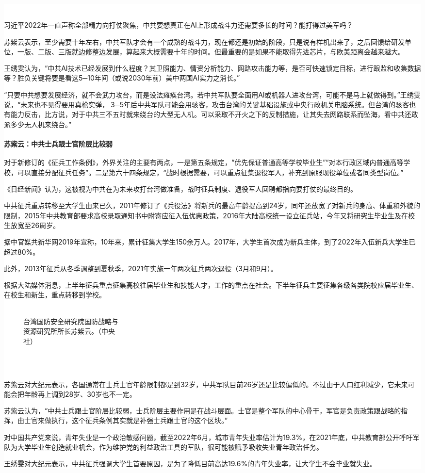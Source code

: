 </figure><br/>
<p>
 习近平2022年一直声称全部精力向打仗聚焦，中共要想真正在AI上形成战斗力还需要多长的时间？能打得过美军吗？
</p>
<p>
 苏紫云表示，至少需要十年左右，中共军队才会有一个成熟的战斗力，现在都还是初始的阶段，只是说有样机出来了，之后回馈给研发单位，一版、二版、三版就边修整边发展，算起来大概需要十年的时间。但最重要的是如果不能取得先进芯片，与欧美距离会越来越大。
</p>
<p>
 王绣雯认为，“中共AI技术已经发展到什么程度？其卫照能力、情资分析能力、网路攻击能力等，是否可快速锁定目标，进行跟监和收集数据等？胜负关键将要是看这5─10年间（或说2030年前）美中两国AI实力之消长。”
</p>
<p>
 “只要中共想要发展经济，就不会武力攻台，而是设法瘫痪台湾。若中共军队要全面用AI或机器人进攻台湾，可能不是马上就做得到。”王绣雯说，“未来也不见得要用真枪实弹， 3─5年后中共军队可能会用骇客，攻击台湾的关键基础设施或中央行政机关电脑系统。但台湾的骇客也有能力反击，比方说，对于中共三不五时就来绕台的大型无人机。可以采取不开火之下的反制措施，让其失去网路联系而坠海，看中共还敢派多少无人机来绕台。”
</p>
<h4>
 苏紫云：中共士兵跟士官阶层比较弱
</h4>
<p>
 对于新修订的《征兵工作条例》，外界关注的主要有两点，一是第五条规定，“优先保证普通高等学校毕业生”“对本行政区域内普通高等学校，可以直接分配征兵任务”。二是第六十四条规定，“战时根据需要，可以重点征集退役军人，补充到原服现役单位或者同类型岗位。”
</p>
<p>
 《日经新闻》认为，这被视为中共在为未来攻打台湾做准备，战时征兵制度、退役军人回聘都指向要打仗的最终目的。
</p>
<p>
 中共征兵重点转移至大学生由来已久，2011年修订了《兵役法》将新兵的最高年龄提高到24岁，同年还放宽了对新兵的身高、体重和外貌的限制，2015年中共教育部要求高校录取通知书中附寄应征入伍优惠政策，2016年大陆高校统一设立征兵站，今年又将研究生毕业生及在校生放宽至26周岁。
</p>
<p>
 据中官媒共新华网2019年宣称，10年来，累计征集大学生150余万人。2017年，大学生首次成为新兵主体，到了2022年入伍新兵大学生已超过80%。
</p>
<p>
 此外，2013年征兵从冬季调整到夏秋季，2021年实施一年两次征兵两次退役（3月和9月）。
</p>
<p>
 根据大陆媒体消息，上半年征兵重点征集高校往届毕业生和技能人才，工作的重点在社会。下半年征兵主要征集各级各类院校应届毕业生、在校生和新生，重点转移到学校。
</p>
<figure aria-describedby="caption-attachment-13979335" class="wp-caption alignleft" id="attachment_13979335" style="width: 199px">
 <ok href="https://i.epochtimes.com/assets/uploads/2023/04/id13979335-50ef764b81df6f13b25b0ac76458e685.jpg" target="_blank">
  <img alt="" class="wp-image-13979335" src="https://i.epochtimes.com/assets/uploads/2023/04/id13979335-50ef764b81df6f13b25b0ac76458e685.jpg"/>
 </ok>
 <br/><figcaption class="wp-caption-text" id="caption-attachment-13979335">
  台湾国防安全研究院国防战略与资源研究所所长苏紫云。（中央社）
 </figcaption><br/>
</figure><br/>
<p>
 苏紫云对大纪元表示，各国通常在士兵士官年龄限制都是到32岁，中共军队目前26岁还是比较偏低的。不过由于人口红利减少，它未来可能会把年龄再上调到28岁、30岁也不一定。
</p>
<p>
 苏紫云认为，“中共士兵跟士官阶层比较弱，士兵阶层主要作用是在战斗层面。士官是整个军队的中心骨干，军官是负责政策跟战略的指挥，由士官来做执行，这个征兵条例其实就是补强士兵跟士官的这个区块。”
</p>
<p>
 对中国共产党来说，青年失业是一个政治敏感问题，截至2022年6月，城市青年失业率估计为19.3%，在2021年底，中共教育部公开呼吁军队为大学毕业生创造就业机会，作为维护党的利益政治工具的军队，很可能被赋予吸收失业青年政治任务。
</p>
<p>
 王绣雯对大纪元表示，中共征兵强调大学生首要原因，是为了降低目前高达19.6%的青年失业率，让大学生不会毕业就失业。
</p>
<p>